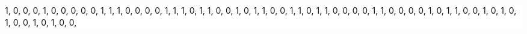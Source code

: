    1,
   0,
   0,
   0,
   1,
   0,
   0,
   0,
   0,
   0,
   1,
   1,
   1,
   0,
   0,
   0,
   0,
   1,
   1,
   1,
   0,
   1,
   1,
   0,
   0,
   1,
   0,
   1,
   1,
   0,
   0,
   1,
   1,
   0,
   1,
   1,
   0,
   0,
   0,
   0,
   1,
   1,
   0,
   0,
   0,
   0,
   1,
   0,
   1,
   1,
   0,
   0,
   1,
   0,
   1,
   0,
   1,
   0,
   0,
   1,
   0,
   1,
   0,
   0,